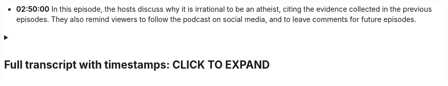 * **<a onclick="modifyYTiframeseektime('10200')">02:50:00</a>** In this episode, the hosts discuss why it is irrational to be an atheist, citing the evidence collected in the previous episodes. They also remind viewers to follow the podcast on social media, and to leave comments for future episodes.

<details><summary><h2>Full transcript with timestamps: CLICK TO EXPAND</h2></summary>

<a onclick="modifyYTiframeseektime('7')">0:00:07</a> i  
<a onclick="modifyYTiframeseektime('14')">0:00:14</a> am  
<a onclick="modifyYTiframeseektime('33')">0:00:33</a> everybody welcome to episode i think six  
<a onclick="modifyYTiframeseektime('36')">0:00:36</a> we're on now alhamdulillah and today we  
<a onclick="modifyYTiframeseektime('39')">0:00:39</a> are joined by  
<a onclick="modifyYTiframeseektime('40')">0:00:40</a> the usual muslim metaphysician here  
<a onclick="modifyYTiframeseektime('43')">0:00:43</a> we have brothers here and brother abdul  
<a onclick="modifyYTiframeseektime('46')">0:00:46</a> rahman there on our way  
<a onclick="modifyYTiframeseektime('47')">0:00:47</a> i got all the pointing right first time  
<a onclick="modifyYTiframeseektime('49')">0:00:49</a> yeah  
<a onclick="modifyYTiframeseektime('51')">0:00:51</a> i like him everybody  
<a onclick="modifyYTiframeseektime('53')">0:00:53</a> [Music]  
<a onclick="modifyYTiframeseektime('54')">0:00:54</a> do apologize slightly for the delay uh  
<a onclick="modifyYTiframeseektime('57')">0:00:57</a> so we've  
<a onclick="modifyYTiframeseektime('58')">0:00:58</a> uh sort of had a bit of a hiccup at the  
<a onclick="modifyYTiframeseektime('60')">0:01:00</a> beginning trying to get the  
<a onclick="modifyYTiframeseektime('62')">0:01:02</a> admins on uh they were logged on the  
<a onclick="modifyYTiframeseektime('63')">0:01:03</a> wrong account and uh  
<a onclick="modifyYTiframeseektime('65')">0:01:05</a> so yeah forgive us for that but so today  
<a onclick="modifyYTiframeseektime('68')">0:01:08</a> we're going to be  
<a onclick="modifyYTiframeseektime('69')">0:01:09</a> focusing on the the stage two elements  
<a onclick="modifyYTiframeseektime('72')">0:01:12</a> of the  
<a onclick="modifyYTiframeseektime('73')">0:01:13</a> the kalam argument so for those of you  
<a onclick="modifyYTiframeseektime('75')">0:01:15</a> who don't know we're gonna  
<a onclick="modifyYTiframeseektime('76')">0:01:16</a> basically give a quick recap of stage  
<a onclick="modifyYTiframeseektime('79')">0:01:19</a> one um so these are arguments in favor  
<a onclick="modifyYTiframeseektime('82')">0:01:22</a> of a  
<a onclick="modifyYTiframeseektime('82')">0:01:22</a> necessary being and there's many of them  
<a onclick="modifyYTiframeseektime('85')">0:01:25</a> and we're not going to go over all of  
<a onclick="modifyYTiframeseektime('86')">0:01:26</a> them because there's too many  
<a onclick="modifyYTiframeseektime('88')">0:01:28</a> but uh we'll focus on a couple and from  
<a onclick="modifyYTiframeseektime('91')">0:01:31</a> there  
<a onclick="modifyYTiframeseektime('92')">0:01:32</a> you basically get this idea of a  
<a onclick="modifyYTiframeseektime('93')">0:01:33</a> necessary being of a particular kind of  
<a onclick="modifyYTiframeseektime('96')">0:01:36</a> being which is unique  
<a onclick="modifyYTiframeseektime('97')">0:01:37</a> um but you don't necessarily from these  
<a onclick="modifyYTiframeseektime('99')">0:01:39</a> arguments get this idea  
<a onclick="modifyYTiframeseektime('101')">0:01:41</a> of a god and so stage two is to make the  
<a onclick="modifyYTiframeseektime('104')">0:01:44</a> inference from the necessary being  
<a onclick="modifyYTiframeseektime('106')">0:01:46</a> to a being that would be commonly  
<a onclick="modifyYTiframeseektime('109')">0:01:49</a> understood as a god  
<a onclick="modifyYTiframeseektime('111')">0:01:51</a> uh in the abrahamic sense for one  
<a onclick="modifyYTiframeseektime('114')">0:01:54</a> and uh so yeah and we're going to kind  
<a onclick="modifyYTiframeseektime('116')">0:01:56</a> of go over that  
<a onclick="modifyYTiframeseektime('118')">0:01:58</a> so does it any brothers want to kind of  
<a onclick="modifyYTiframeseektime('120')">0:02:00</a> um  
<a onclick="modifyYTiframeseektime('121')">0:02:01</a> step in maybe with a little bit of a an  
<a onclick="modifyYTiframeseektime('123')">0:02:03</a> intro um  
<a onclick="modifyYTiframeseektime('124')">0:02:04</a> any like adding on to what i've just  
<a onclick="modifyYTiframeseektime('126')">0:02:06</a> said or what do you think is  
<a onclick="modifyYTiframeseektime('128')">0:02:08</a> probably the best way to sort of segue  
<a onclick="modifyYTiframeseektime('130')">0:02:10</a> into this  
<a onclick="modifyYTiframeseektime('132')">0:02:12</a> yeah i think we should um you know  
<a onclick="modifyYTiframeseektime('135')">0:02:15</a> reiterate  
<a onclick="modifyYTiframeseektime('137')">0:02:17</a> how we got to this point from stage one  
<a onclick="modifyYTiframeseektime('140')">0:02:20</a> um so i'll i'll give my take on it so  
<a onclick="modifyYTiframeseektime('143')">0:02:23</a> yeah we had a we had a previous stream  